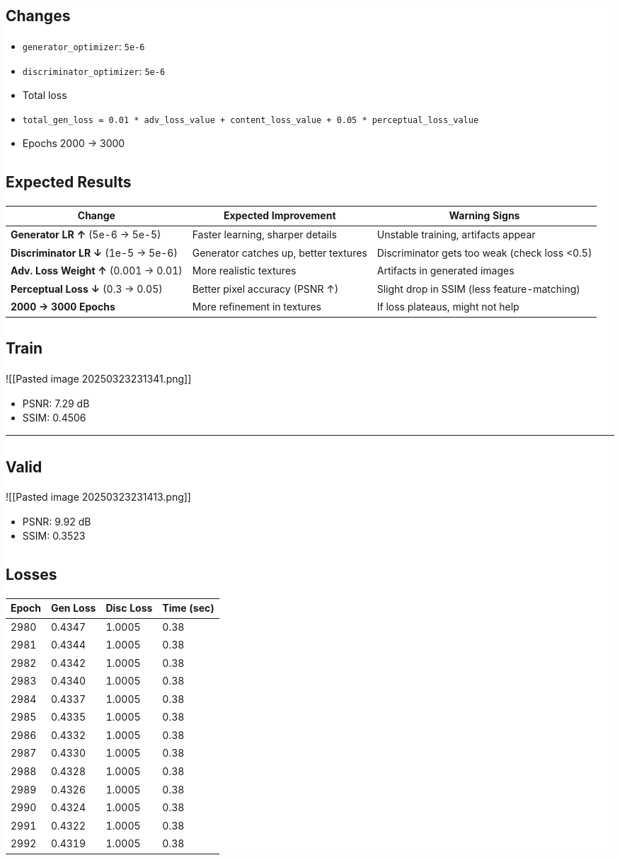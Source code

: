 ## Changes
- `generator_optimizer`: `5e-6`
- `discriminator_optimizer`: `5e-6`

- Total loss
- `total_gen_loss = 0.01 * adv_loss_value + content_loss_value + 0.05 * perceptual_loss_value`

- Epochs 2000 -> 3000

## Expected Results
|Change|Expected Improvement|Warning Signs|
|---|---|---|
|**Generator LR ↑** (5e-6 → 5e-5)|Faster learning, sharper details|Unstable training, artifacts appear|
|**Discriminator LR ↓** (1e-5 → 5e-6)|Generator catches up, better textures|Discriminator gets too weak (check loss <0.5)|
|**Adv. Loss Weight ↑** (0.001 → 0.01)|More realistic textures|Artifacts in generated images|
|**Perceptual Loss ↓** (0.3 → 0.05)|Better pixel accuracy (PSNR ↑)|Slight drop in SSIM (less feature-matching)|
|**2000 → 3000 Epochs**|More refinement in textures|If loss plateaus, might not help|

## Train
 ![[Pasted image 20250323231341.png]]
 
 - PSNR: 7.29 dB 
 - SSIM: 0.4506

---

## Valid
![[Pasted image 20250323231413.png]]

- PSNR: 9.92 dB 
- SSIM: 0.3523

## Losses

| Epoch  | Gen Loss | Disc Loss | Time (sec) |
|--------|---------|----------|------------|
| 2980   | 0.4347  | 1.0005   | 0.38       |
| 2981   | 0.4344  | 1.0005   | 0.38       |
| 2982   | 0.4342  | 1.0005   | 0.38       |
| 2983   | 0.4340  | 1.0005   | 0.38       |
| 2984   | 0.4337  | 1.0005   | 0.38       |
| 2985   | 0.4335  | 1.0005   | 0.38       |
| 2986   | 0.4332  | 1.0005   | 0.38       |
| 2987   | 0.4330  | 1.0005   | 0.38       |
| 2988   | 0.4328  | 1.0005   | 0.38       |
| 2989   | 0.4326  | 1.0005   | 0.38       |
| 2990   | 0.4324  | 1.0005   | 0.38       |
| 2991   | 0.4322  | 1.0005   | 0.38       |
| 2992   | 0.4319  | 1.0005   | 0.38       |